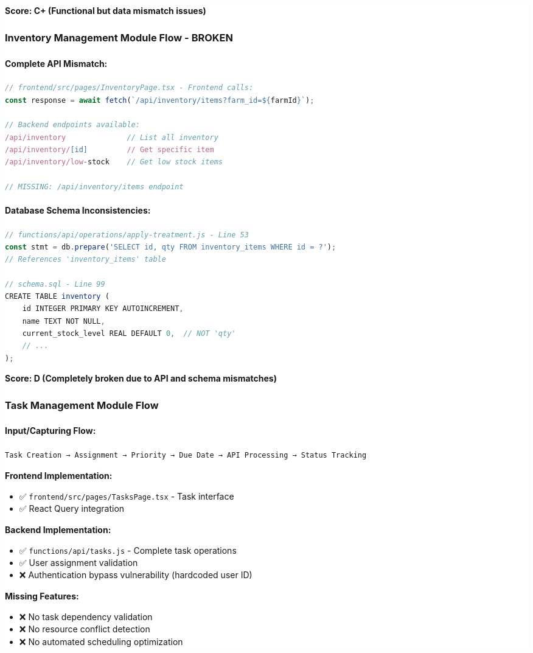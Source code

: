 **Score: C+ (Functional but data mismatch issues)**

### Inventory Management Module Flow - BROKEN

#### Complete API Mismatch:
```typescript
// frontend/src/pages/InventoryPage.tsx - Frontend calls:
const response = await fetch(`/api/inventory/items?farm_id=${farmId}`);

// Backend endpoints available:
/api/inventory              // List all inventory
/api/inventory/[id]         // Get specific item  
/api/inventory/low-stock    // Get low stock items

// MISSING: /api/inventory/items endpoint
```

#### Database Schema Inconsistencies:
```javascript
// functions/api/operations/apply-treatment.js - Line 53
const stmt = db.prepare('SELECT id, qty FROM inventory_items WHERE id = ?');
// References 'inventory_items' table

// schema.sql - Line 99
CREATE TABLE inventory (
    id INTEGER PRIMARY KEY AUTOINCREMENT,
    name TEXT NOT NULL,
    current_stock_level REAL DEFAULT 0,  // NOT 'qty'
    // ...
);
```

**Score: D (Completely broken due to API and schema mismatches)**

### Task Management Module Flow

#### Input/Capturing Flow:
```
Task Creation → Assignment → Priority → Due Date → API Processing → Status Tracking
```

**Frontend Implementation:**
- ✅ `frontend/src/pages/TasksPage.tsx` - Task interface
- ✅ React Query integration

**Backend Implementation:**
- ✅ `functions/api/tasks.js` - Complete task operations
- ✅ User assignment validation
- ❌ Authentication bypass vulnerability (hardcoded user ID)

**Missing Features:**
- ❌ No task dependency validation
- ❌ No resource conflict detection  
- ❌ No automated scheduling optimization
